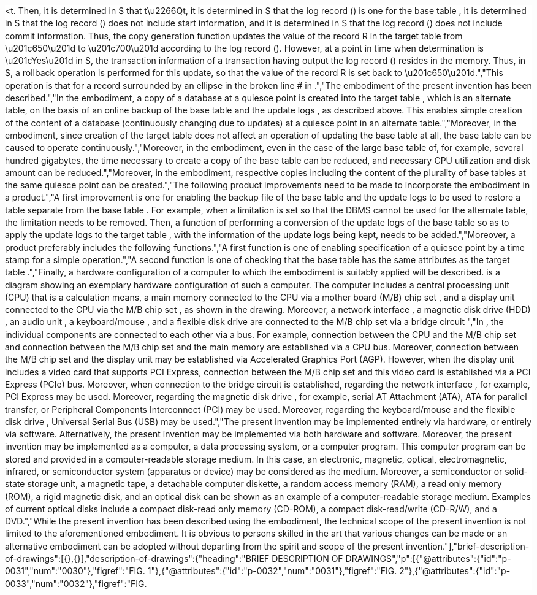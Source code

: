 <t. Then, it is determined in S that t\u2266Qt, it is determined in S that the log record () is one for the base table , it is determined in S that the log record () does not include start information, and it is determined in S that the log record () does not include commit information. Thus, the copy generation function  updates the value of the record R in the target table  from \u201c650\u201d to \u201c700\u201d according to the log record (). However, at a point in time when determination is \u201cYes\u201d in S, the transaction information of a transaction having output the log record () resides in the memory. Thus, in S, a rollback operation is performed for this update, so that the value of the record R is set back to \u201c650\u201d.","This operation is that for a record surrounded by an ellipse in the broken line # in .","The embodiment of the present invention has been described.","In the embodiment, a copy of a database at a quiesce point is created into the target table , which is an alternate table, on the basis of an online backup of the base table  and the update logs , as described above. This enables simple creation of the content of a database (continuously changing due to updates) at a quiesce point in an alternate table.","Moreover, in the embodiment, since creation of the target table  does not affect an operation of updating the base table  at all, the base table  can be caused to operate continuously.","Moreover, in the embodiment, even in the case of the large base table  of, for example, several hundred gigabytes, the time necessary to create a copy of the base table  can be reduced, and necessary CPU utilization and disk amount can be reduced.","Moreover, in the embodiment, respective copies including the content of the plurality of base tables  at the same quiesce point can be created.","The following product improvements need to be made to incorporate the embodiment in a product.","A first improvement is one for enabling the backup file  of the base table  and the update logs  to be used to restore a table separate from the base table . For example, when a limitation is set so that the DBMS  cannot be used for the alternate table, the limitation needs to be removed. Then, a function of performing a conversion of the update logs  of the base table  so as to apply the update logs  to the target table , with the information of the update logs  being kept, needs to be added.","Moreover, a product preferably includes the following functions.","A first function is one of enabling specification of a quiesce point by a time stamp for a simple operation.","A second function is one of checking that the base table  has the same attributes as the target table .","Finally, a hardware configuration of a computer to which the embodiment is suitably applied will be described.  is a diagram showing an exemplary hardware configuration of such a computer. The computer includes a central processing unit (CPU) that is a calculation means, a main memory connected to the CPU via a mother board (M\/B) chip set , and a display unit connected to the CPU via the M\/B chip set , as shown in the drawing. Moreover, a network interface , a magnetic disk drive (HDD) , an audio unit , a keyboard\/mouse , and a flexible disk drive are connected to the M\/B chip set via a bridge circuit ","In , the individual components are connected to each other via a bus. For example, connection between the CPU and the M\/B chip set and connection between the M\/B chip set and the main memory are established via a CPU bus. Moreover, connection between the M\/B chip set and the display unit may be established via Accelerated Graphics Port (AGP). However, when the display unit includes a video card that supports PCI Express, connection between the M\/B chip set and this video card is established via a PCI Express (PCIe) bus. Moreover, when connection to the bridge circuit is established, regarding the network interface , for example, PCI Express may be used. Moreover, regarding the magnetic disk drive , for example, serial AT Attachment (ATA), ATA for parallel transfer, or Peripheral Components Interconnect (PCI) may be used. Moreover, regarding the keyboard\/mouse and the flexible disk drive , Universal Serial Bus (USB) may be used.","The present invention may be implemented entirely via hardware, or entirely via software. Alternatively, the present invention may be implemented via both hardware and software. Moreover, the present invention may be implemented as a computer, a data processing system, or a computer program. This computer program can be stored and provided in a computer-readable storage medium. In this case, an electronic, magnetic, optical, electromagnetic, infrared, or semiconductor system (apparatus or device) may be considered as the medium. Moreover, a semiconductor or solid-state storage unit, a magnetic tape, a detachable computer diskette, a random access memory (RAM), a read only memory (ROM), a rigid magnetic disk, and an optical disk can be shown as an example of a computer-readable storage medium. Examples of current optical disks include a compact disk-read only memory (CD-ROM), a compact disk-read\/write (CD-R\/W), and a DVD.","While the present invention has been described using the embodiment, the technical scope of the present invention is not limited to the aforementioned embodiment. It is obvious to persons skilled in the art that various changes can be made or an alternative embodiment can be adopted without departing from the spirit and scope of the present invention."],"brief-description-of-drawings":[{},{}],"description-of-drawings":{"heading":"BRIEF DESCRIPTION OF DRAWINGS","p":[{"@attributes":{"id":"p-0031","num":"0030"},"figref":"FIG. 1"},{"@attributes":{"id":"p-0032","num":"0031"},"figref":"FIG. 2"},{"@attributes":{"id":"p-0033","num":"0032"},"figref":"FIG.